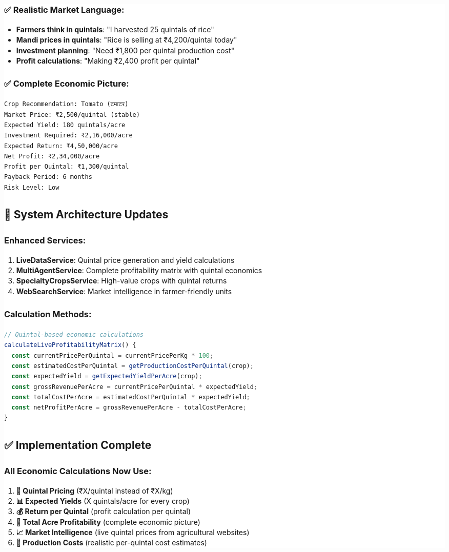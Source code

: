 ### **✅ Realistic Market Language**:
- **Farmers think in quintals**: "I harvested 25 quintals of rice"
- **Mandi prices in quintals**: "Rice is selling at ₹4,200/quintal today"
- **Investment planning**: "Need ₹1,800 per quintal production cost"
- **Profit calculations**: "Making ₹2,400 profit per quintal"

### **✅ Complete Economic Picture**:
```
Crop Recommendation: Tomato (टमाटर)
Market Price: ₹2,500/quintal (stable)
Expected Yield: 180 quintals/acre
Investment Required: ₹2,16,000/acre
Expected Return: ₹4,50,000/acre
Net Profit: ₹2,34,000/acre
Profit per Quintal: ₹1,300/quintal
Payback Period: 6 months
Risk Level: Low
```

## 🔄 **System Architecture Updates**

### **Enhanced Services**:
1. **LiveDataService**: Quintal price generation and yield calculations
2. **MultiAgentService**: Complete profitability matrix with quintal economics
3. **SpecialtyCropsService**: High-value crops with quintal returns
4. **WebSearchService**: Market intelligence in farmer-friendly units

### **Calculation Methods**:
```typescript
// Quintal-based economic calculations
calculateLiveProfitabilityMatrix() {
  const currentPricePerQuintal = currentPricePerKg * 100;
  const estimatedCostPerQuintal = getProductionCostPerQuintal(crop);
  const expectedYield = getExpectedYieldPerAcre(crop);
  const grossRevenuePerAcre = currentPricePerQuintal * expectedYield;
  const totalCostPerAcre = estimatedCostPerQuintal * expectedYield;
  const netProfitPerAcre = grossRevenuePerAcre - totalCostPerAcre;
}
```

## ✅ **Implementation Complete**

### **All Economic Calculations Now Use**:
1. **🌾 Quintal Pricing** (₹X/quintal instead of ₹X/kg)
2. **📊 Expected Yields** (X quintals/acre for every crop)
3. **💰 Return per Quintal** (profit calculation per quintal)
4. **🎯 Total Acre Profitability** (complete economic picture)
5. **📈 Market Intelligence** (live quintal prices from agricultural websites)
6. **🔄 Production Costs** (realistic per-quintal cost estimates)
